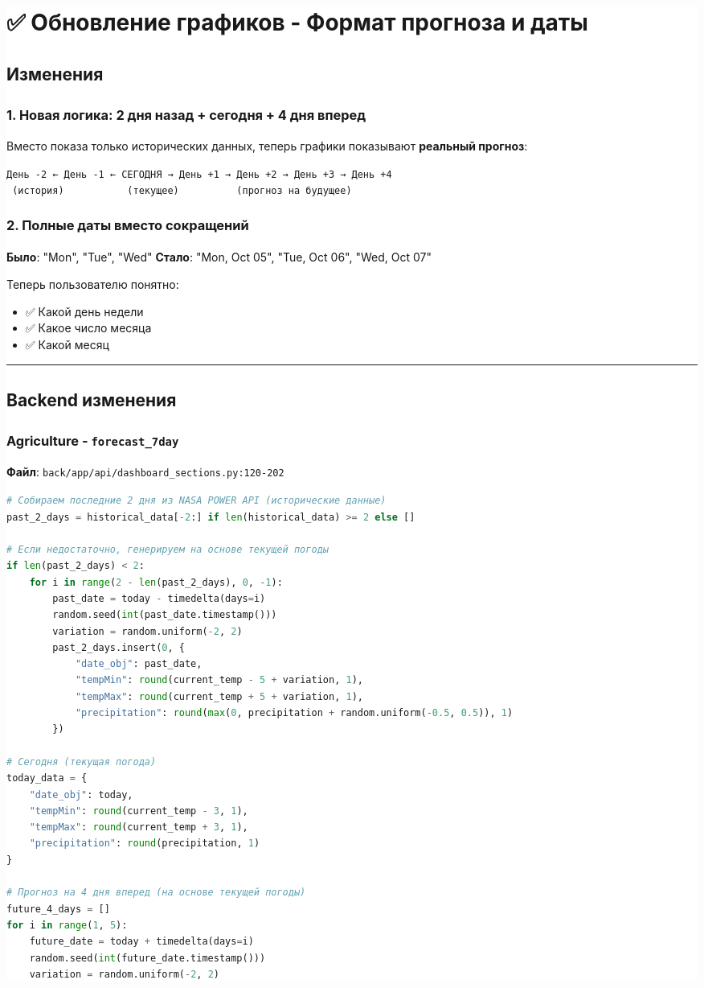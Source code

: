 # ✅ Обновление графиков - Формат прогноза и даты

## Изменения

### 1. Новая логика: 2 дня назад + сегодня + 4 дня вперед

Вместо показа только исторических данных, теперь графики показывают **реальный прогноз**:

```
День -2 ← День -1 ← СЕГОДНЯ → День +1 → День +2 → День +3 → День +4
 (история)           (текущее)          (прогноз на будущее)
```

### 2. Полные даты вместо сокращений

**Было**: "Mon", "Tue", "Wed"
**Стало**: "Mon, Oct 05", "Tue, Oct 06", "Wed, Oct 07"

Теперь пользователю понятно:
- ✅ Какой день недели
- ✅ Какое число месяца
- ✅ Какой месяц

---

## Backend изменения

### Agriculture - `forecast_7day`

**Файл**: `back/app/api/dashboard_sections.py:120-202`

```python
# Собираем последние 2 дня из NASA POWER API (исторические данные)
past_2_days = historical_data[-2:] if len(historical_data) >= 2 else []

# Если недостаточно, генерируем на основе текущей погоды
if len(past_2_days) < 2:
    for i in range(2 - len(past_2_days), 0, -1):
        past_date = today - timedelta(days=i)
        random.seed(int(past_date.timestamp()))
        variation = random.uniform(-2, 2)
        past_2_days.insert(0, {
            "date_obj": past_date,
            "tempMin": round(current_temp - 5 + variation, 1),
            "tempMax": round(current_temp + 5 + variation, 1),
            "precipitation": round(max(0, precipitation + random.uniform(-0.5, 0.5)), 1)
        })

# Сегодня (текущая погода)
today_data = {
    "date_obj": today,
    "tempMin": round(current_temp - 3, 1),
    "tempMax": round(current_temp + 3, 1),
    "precipitation": round(precipitation, 1)
}

# Прогноз на 4 дня вперед (на основе текущей погоды)
future_4_days = []
for i in range(1, 5):
    future_date = today + timedelta(days=i)
    random.seed(int(future_date.timestamp()))
    variation = random.uniform(-2, 2)

```